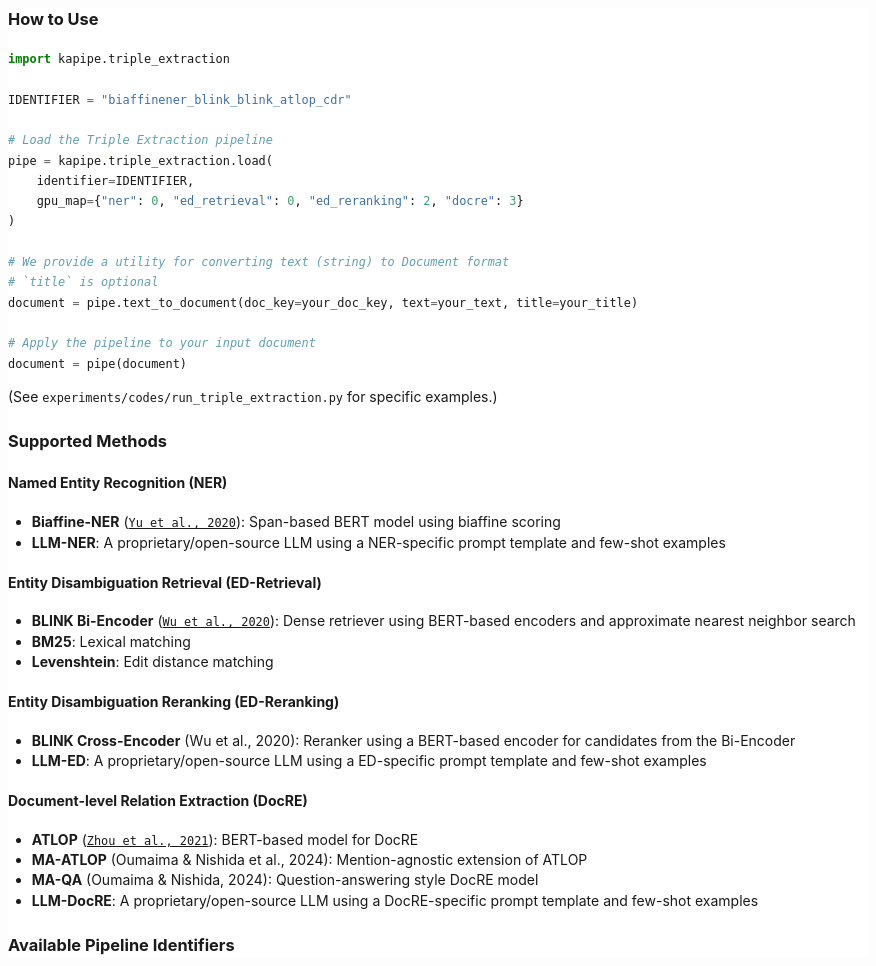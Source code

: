 ### How to Use

```python
import kapipe.triple_extraction

IDENTIFIER = "biaffinener_blink_blink_atlop_cdr"

# Load the Triple Extraction pipeline
pipe = kapipe.triple_extraction.load(
    identifier=IDENTIFIER,
    gpu_map={"ner": 0, "ed_retrieval": 0, "ed_reranking": 2, "docre": 3}
)

# We provide a utility for converting text (string) to Document format
# `title` is optional
document = pipe.text_to_document(doc_key=your_doc_key, text=your_text, title=your_title)

# Apply the pipeline to your input document
document = pipe(document)
```
(See `experiments/codes/run_triple_extraction.py` for specific examples.)



### Supported Methods

#### Named Entity Recognition (NER)
- **Biaffine-NER** ([`Yu et al., 2020`](https://aclanthology.org/2020.acl-main.577/)): Span-based BERT model using biaffine scoring
- **LLM-NER**: A proprietary/open-source LLM using a NER-specific prompt template and few-shot examples

#### Entity Disambiguation Retrieval (ED-Retrieval)
- **BLINK Bi-Encoder** ([`Wu et al., 2020`](https://aclanthology.org/2020.emnlp-main.519/)): Dense retriever using BERT-based encoders and approximate nearest neighbor search
- **BM25**: Lexical matching
- **Levenshtein**: Edit distance matching

#### Entity Disambiguation Reranking (ED-Reranking)
- **BLINK Cross-Encoder** (Wu et al., 2020): Reranker using a BERT-based encoder for candidates from the Bi-Encoder
- **LLM-ED**: A proprietary/open-source LLM using a ED-specific prompt template and few-shot examples

#### Document-level Relation Extraction (DocRE)
- **ATLOP** ([`Zhou et al., 2021`](https://ojs.aaai.org/index.php/AAAI/article/view/17717)): BERT-based model for DocRE
- **MA-ATLOP** (Oumaima & Nishida et al., 2024): Mention-agnostic extension of ATLOP
- **MA-QA** (Oumaima & Nishida, 2024): Question-answering style DocRE model
- **LLM-DocRE**: A proprietary/open-source LLM using a DocRE-specific prompt template and few-shot examples

### Available Pipeline Identifiers
